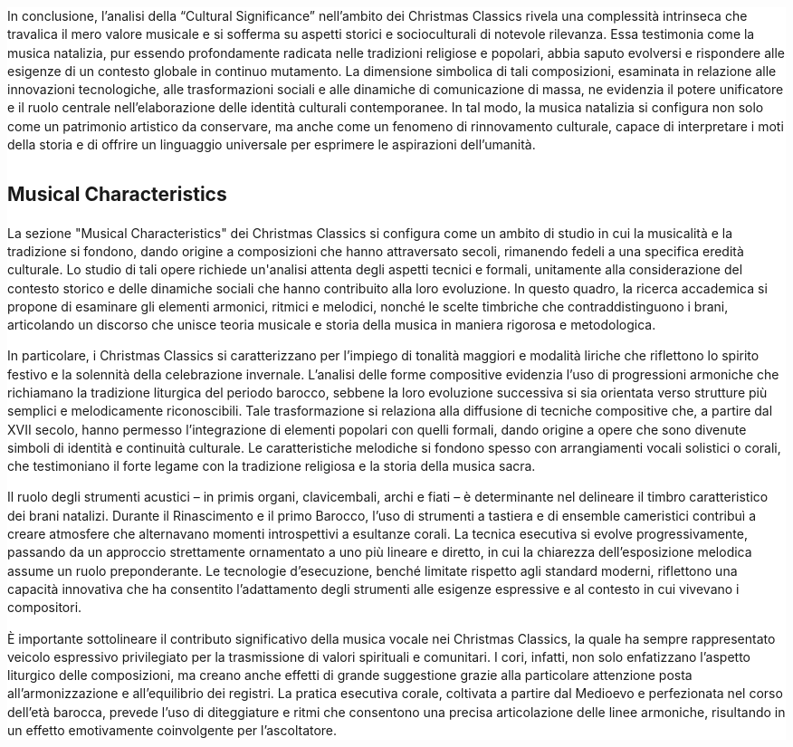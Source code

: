 In conclusione, l’analisi della “Cultural Significance” nell’ambito dei Christmas Classics rivela
una complessità intrinseca che travalica il mero valore musicale e si sofferma su aspetti storici e
socioculturali di notevole rilevanza. Essa testimonia come la musica natalizia, pur essendo
profondamente radicata nelle tradizioni religiose e popolari, abbia saputo evolversi e rispondere
alle esigenze di un contesto globale in continuo mutamento. La dimensione simbolica di tali
composizioni, esaminata in relazione alle innovazioni tecnologiche, alle trasformazioni sociali e
alle dinamiche di comunicazione di massa, ne evidenzia il potere unificatore e il ruolo centrale
nell’elaborazione delle identità culturali contemporanee. In tal modo, la musica natalizia si
configura non solo come un patrimonio artistico da conservare, ma anche come un fenomeno di
rinnovamento culturale, capace di interpretare i moti della storia e di offrire un linguaggio
universale per esprimere le aspirazioni dell’umanità.

## Musical Characteristics

La sezione "Musical Characteristics" dei Christmas Classics si configura come un ambito di studio in
cui la musicalità e la tradizione si fondono, dando origine a composizioni che hanno attraversato
secoli, rimanendo fedeli a una specifica eredità culturale. Lo studio di tali opere richiede
un'analisi attenta degli aspetti tecnici e formali, unitamente alla considerazione del contesto
storico e delle dinamiche sociali che hanno contribuito alla loro evoluzione. In questo quadro, la
ricerca accademica si propone di esaminare gli elementi armonici, ritmici e melodici, nonché le
scelte timbriche che contraddistinguono i brani, articolando un discorso che unisce teoria musicale
e storia della musica in maniera rigorosa e metodologica.

In particolare, i Christmas Classics si caratterizzano per l’impiego di tonalità maggiori e modalità
liriche che riflettono lo spirito festivo e la solennità della celebrazione invernale. L’analisi
delle forme compositive evidenzia l’uso di progressioni armoniche che richiamano la tradizione
liturgica del periodo barocco, sebbene la loro evoluzione successiva si sia orientata verso
strutture più semplici e melodicamente riconoscibili. Tale trasformazione si relaziona alla
diffusione di tecniche compositive che, a partire dal XVII secolo, hanno permesso l’integrazione di
elementi popolari con quelli formali, dando origine a opere che sono divenute simboli di identità e
continuità culturale. Le caratteristiche melodiche si fondono spesso con arrangiamenti vocali
solistici o corali, che testimoniano il forte legame con la tradizione religiosa e la storia della
musica sacra.

Il ruolo degli strumenti acustici – in primis organi, clavicembali, archi e fiati – è determinante
nel delineare il timbro caratteristico dei brani natalizi. Durante il Rinascimento e il primo
Barocco, l’uso di strumenti a tastiera e di ensemble cameristici contribuì a creare atmosfere che
alternavano momenti introspettivi a esultanze corali. La tecnica esecutiva si evolve
progressivamente, passando da un approccio strettamente ornamentato a uno più lineare e diretto, in
cui la chiarezza dell’esposizione melodica assume un ruolo preponderante. Le tecnologie
d’esecuzione, benché limitate rispetto agli standard moderni, riflettono una capacità innovativa che
ha consentito l’adattamento degli strumenti alle esigenze espressive e al contesto in cui vivevano i
compositori.

È importante sottolineare il contributo significativo della musica vocale nei Christmas Classics, la
quale ha sempre rappresentato veicolo espressivo privilegiato per la trasmissione di valori
spirituali e comunitari. I cori, infatti, non solo enfatizzano l’aspetto liturgico delle
composizioni, ma creano anche effetti di grande suggestione grazie alla particolare attenzione posta
all’armonizzazione e all’equilibrio dei registri. La pratica esecutiva corale, coltivata a partire
dal Medioevo e perfezionata nel corso dell’età barocca, prevede l’uso di diteggiature e ritmi che
consentono una precisa articolazione delle linee armoniche, risultando in un effetto emotivamente
coinvolgente per l’ascoltatore.
